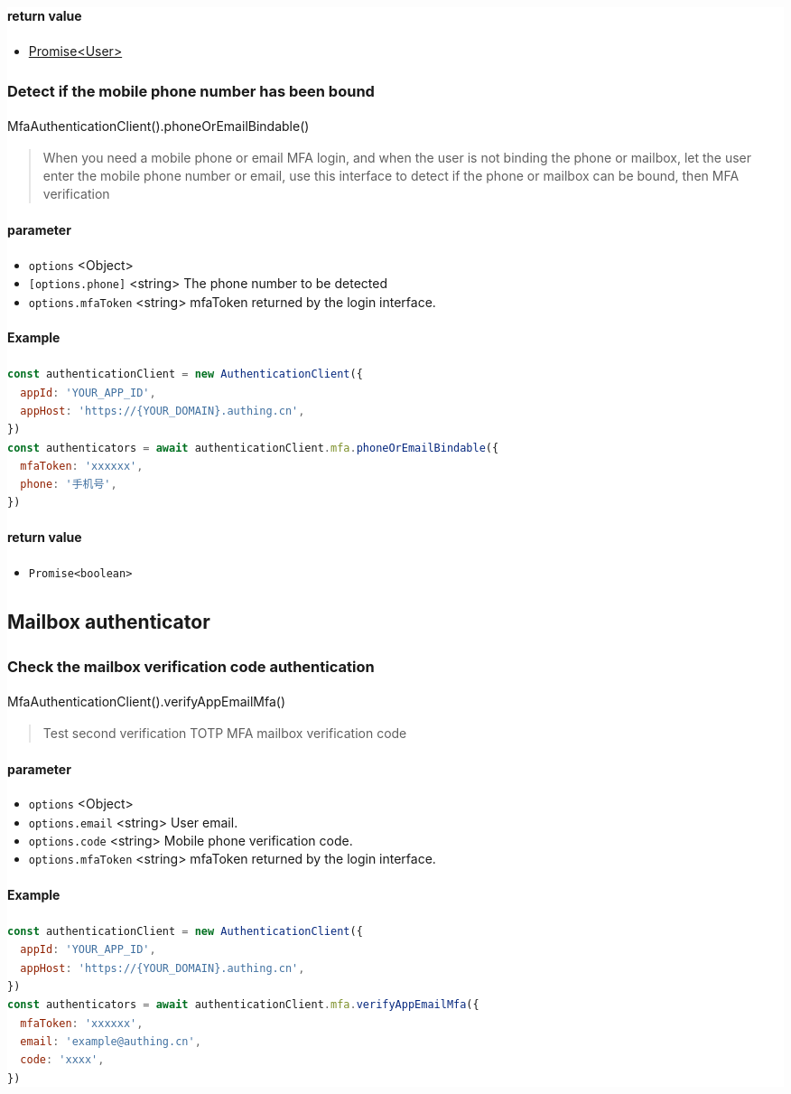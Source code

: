 #### return value

- [Promise\<User\>](/guides/user/user-profile.md)

### Detect if the mobile phone number has been bound

MfaAuthenticationClient().phoneOrEmailBindable()

> When you need a mobile phone or email MFA login, and when the user is not binding the phone or mailbox, let the user enter the mobile phone number or email, use this interface to detect if the phone or mailbox can be bound, then MFA verification

#### parameter

- `options` \<Object\>
- `[options.phone]` \<string\> The phone number to be detected
- `options.mfaToken` \<string\> mfaToken returned by the login interface.

#### Example

```javascript
const authenticationClient = new AuthenticationClient({
  appId: 'YOUR_APP_ID',
  appHost: 'https://{YOUR_DOMAIN}.authing.cn',
})
const authenticators = await authenticationClient.mfa.phoneOrEmailBindable({
  mfaToken: 'xxxxxx',
  phone: '手机号',
})
```

#### return value

- `Promise<boolean>`

## Mailbox authenticator

### Check the mailbox verification code authentication

MfaAuthenticationClient().verifyAppEmailMfa()

> Test second verification TOTP MFA mailbox verification code

#### parameter

- `options` \<Object\>
- `options.email` \<string\> User email.
- `options.code` \<string\> Mobile phone verification code.
- `options.mfaToken` \<string\> mfaToken returned by the login interface.

#### Example

```javascript
const authenticationClient = new AuthenticationClient({
  appId: 'YOUR_APP_ID',
  appHost: 'https://{YOUR_DOMAIN}.authing.cn',
})
const authenticators = await authenticationClient.mfa.verifyAppEmailMfa({
  mfaToken: 'xxxxxx',
  email: 'example@authing.cn',
  code: 'xxxx',
})
```
